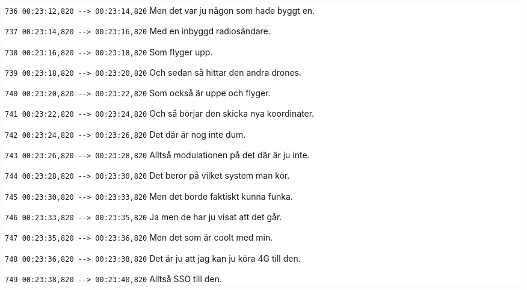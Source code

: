 

`736 00:23:12,820 --> 00:23:14,820`
Men det var ju någon som hade byggt en.



`737 00:23:14,820 --> 00:23:16,820`
Med en inbyggd radiosändare.



`738 00:23:16,820 --> 00:23:18,820`
Som flyger upp.



`739 00:23:18,820 --> 00:23:20,820`
Och sedan så hittar den andra drones.



`740 00:23:20,820 --> 00:23:22,820`
Som också är uppe och flyger.



`741 00:23:22,820 --> 00:23:24,820`
Och så börjar den skicka nya koordinater.



`742 00:23:24,820 --> 00:23:26,820`
Det där är nog inte dum.



`743 00:23:26,820 --> 00:23:28,820`
Alltså modulationen på det där är ju inte.



`744 00:23:28,820 --> 00:23:30,820`
Det beror på vilket system man kör.



`745 00:23:30,820 --> 00:23:33,820`
Men det borde faktiskt kunna funka.



`746 00:23:33,820 --> 00:23:35,820`
Ja men de har ju visat att det går.



`747 00:23:35,820 --> 00:23:36,820`
Men det som är coolt med min.



`748 00:23:36,820 --> 00:23:38,820`
Det är ju att jag kan ju köra 4G till den.



`749 00:23:38,820 --> 00:23:40,820`
Alltså SSO till den.
